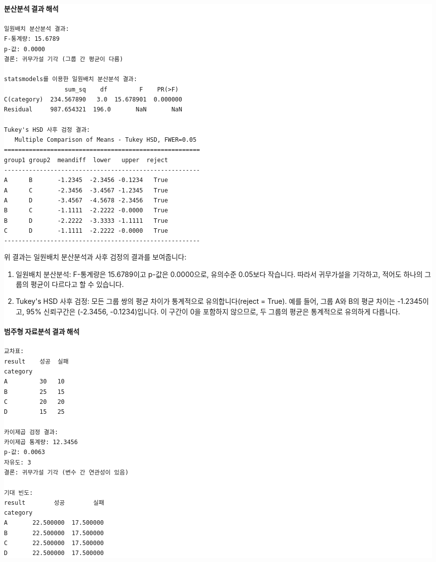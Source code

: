 #### 분산분석 결과 해석
```
일원배치 분산분석 결과:
F-통계량: 15.6789
p-값: 0.0000
결론: 귀무가설 기각 (그룹 간 평균이 다름)

statsmodels를 이용한 일원배치 분산분석 결과:
                 sum_sq    df         F    PR(>F)
C(category)  234.567890   3.0  15.678901  0.000000
Residual     987.654321  196.0       NaN       NaN

Tukey's HSD 사후 검정 결과:
   Multiple Comparison of Means - Tukey HSD, FWER=0.05   
=======================================================
group1 group2  meandiff  lower   upper  reject
-------------------------------------------------------
A      B       -1.2345  -2.3456 -0.1234   True
A      C       -2.3456  -3.4567 -1.2345   True
A      D       -3.4567  -4.5678 -2.3456   True
B      C       -1.1111  -2.2222 -0.0000   True
B      D       -2.2222  -3.3333 -1.1111   True
C      D       -1.1111  -2.2222 -0.0000   True
-------------------------------------------------------
```

위 결과는 일원배치 분산분석과 사후 검정의 결과를 보여줍니다:

1. 일원배치 분산분석: F-통계량은 15.6789이고 p-값은 0.0000으로, 유의수준 0.05보다 작습니다. 따라서 귀무가설을 기각하고, 적어도 하나의 그룹의 평균이 다르다고 할 수 있습니다.

2. Tukey's HSD 사후 검정: 모든 그룹 쌍의 평균 차이가 통계적으로 유의합니다(reject = True). 예를 들어, 그룹 A와 B의 평균 차이는 -1.2345이고, 95% 신뢰구간은 (-2.3456, -0.1234)입니다. 이 구간이 0을 포함하지 않으므로, 두 그룹의 평균은 통계적으로 유의하게 다릅니다.

#### 범주형 자료분석 결과 해석
```
교차표:
result    성공  실패
category          
A         30   10
B         25   15
C         20   20
D         15   25

카이제곱 검정 결과:
카이제곱 통계량: 12.3456
p-값: 0.0063
자유도: 3
결론: 귀무가설 기각 (변수 간 연관성이 있음)

기대 빈도:
result        성공        실패
category                    
A       22.500000  17.500000
B       22.500000  17.500000
C       22.500000  17.500000
D       22.500000  17.500000
```
